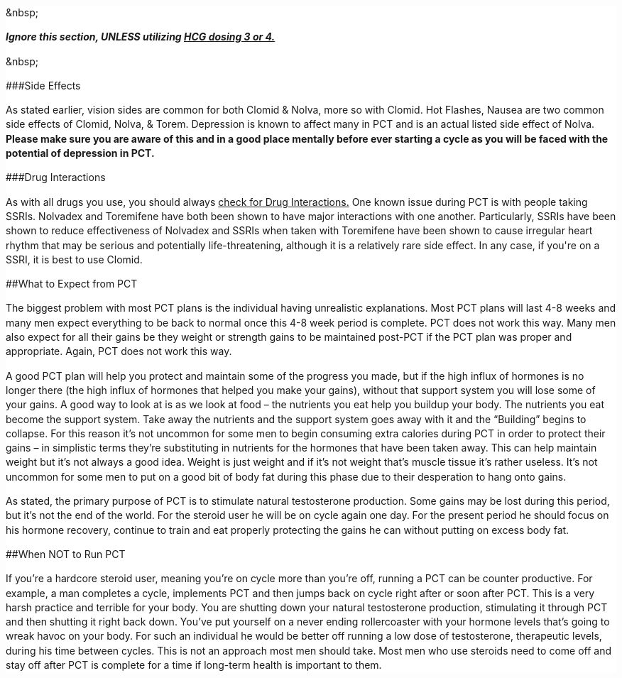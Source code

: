 &amp;nbsp;

***Ignore this section, UNLESS utilizing [HCG dosing 3 or 4.](https://www.reddit.com/r/steroids/wiki/draft#wiki_3._1-2_weeks_before_pct)***

&amp;nbsp;

###Side Effects

As stated earlier, vision sides are common for both Clomid &amp; Nolva, more so with Clomid. Hot Flashes, Nausea are two common side effects of Clomid, Nolva, &amp; Torem. Depression is known to affect many in PCT and is an actual listed side effect of Nolva. **Please make sure you are aware of this and in a good place mentally before ever starting a cycle as you will be faced with the potential of depression in PCT.**


###Drug Interactions

As with all drugs you use, you should always [check for Drug Interactions.](https://www.drugs.com/drug_interactions.php) One known issue during PCT is with people taking SSRIs. Nolvadex and Toremifene have both been shown to have major interactions with one another. Particularly, SSRIs have been shown to reduce effectiveness of Nolvadex and SSRIs when taken with Toremifene have been shown to cause irregular heart rhythm that may be serious and potentially life-threatening, although it is a relatively rare side effect. In any case, if you're on a SSRI, it is best to use Clomid.

##What to Expect from PCT

The biggest problem with most PCT plans is the individual having unrealistic explanations. Most PCT plans will last 4-8 weeks and many men expect everything to be back to normal once this 4-8 week period is complete. PCT does not work this way. Many men also expect for all their gains be they weight or strength gains to be maintained post-PCT if the PCT plan was proper and appropriate. Again, PCT does not work this way.

A good PCT plan will help you protect and maintain some of the progress you made, but if the high influx of hormones is no longer there (the high influx of hormones that helped you make your gains), without that support system you will lose some of your gains. A good way to look at is as we look at food – the nutrients you eat help you buildup your body. The nutrients you eat become the support system. Take away the nutrients and the support system goes away with it and the “Building” begins to collapse. For this reason it’s not uncommon for some men to begin consuming extra calories during PCT in order to protect their gains – in simplistic terms they’re substituting in nutrients for the hormones that have been taken away. This can help maintain weight but it’s not always a good idea. Weight is just weight and if it’s not weight that’s muscle tissue it’s rather useless. It’s not uncommon for some men to put on a good bit of body fat during this phase due to their desperation to hang onto gains.

As stated, the primary purpose of PCT is to stimulate natural testosterone production. Some gains may be lost during this period, but it’s not the end of the world. For the steroid user he will be on cycle again one day. For the present period he should focus on his hormone recovery, continue to train and eat properly protecting the gains he can without putting on excess body fat.

##When NOT to Run PCT

If you’re a hardcore steroid user, meaning you’re on cycle more than you’re off, running a PCT can be counter productive. For example, a man completes a cycle, implements PCT and then jumps back on cycle right after or soon after PCT. This is a very harsh practice and terrible for your body. You are shutting down your natural testosterone production, stimulating it through PCT and then shutting it right back down. You’ve put yourself on a never ending rollercoaster with your hormone levels that’s going to wreak havoc on your body. For such an individual he would be better off running a low dose of testosterone, therapeutic levels, during his time between cycles. This is not an approach most men should take. Most men who use steroids need to come off and stay off after PCT is complete for a time if long-term health is important to them.
